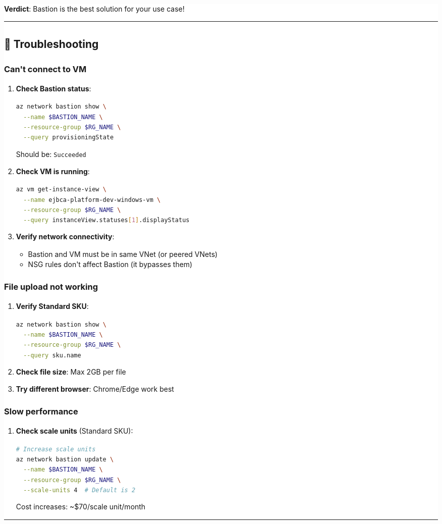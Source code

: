 **Verdict**: Bastion is the best solution for your use case!

---

## 🐛 Troubleshooting

### Can't connect to VM

1. **Check Bastion status**:
   ```bash
   az network bastion show \
     --name $BASTION_NAME \
     --resource-group $RG_NAME \
     --query provisioningState
   ```
   
   Should be: `Succeeded`

2. **Check VM is running**:
   ```bash
   az vm get-instance-view \
     --name ejbca-platform-dev-windows-vm \
     --resource-group $RG_NAME \
     --query instanceView.statuses[1].displayStatus
   ```

3. **Verify network connectivity**:
   - Bastion and VM must be in same VNet (or peered VNets)
   - NSG rules don't affect Bastion (it bypasses them)

### File upload not working

1. **Verify Standard SKU**:
   ```bash
   az network bastion show \
     --name $BASTION_NAME \
     --resource-group $RG_NAME \
     --query sku.name
   ```

2. **Check file size**: Max 2GB per file

3. **Try different browser**: Chrome/Edge work best

### Slow performance

1. **Check scale units** (Standard SKU):
   ```bash
   # Increase scale units
   az network bastion update \
     --name $BASTION_NAME \
     --resource-group $RG_NAME \
     --scale-units 4  # Default is 2
   ```
   
   Cost increases: ~$70/scale unit/month

---
